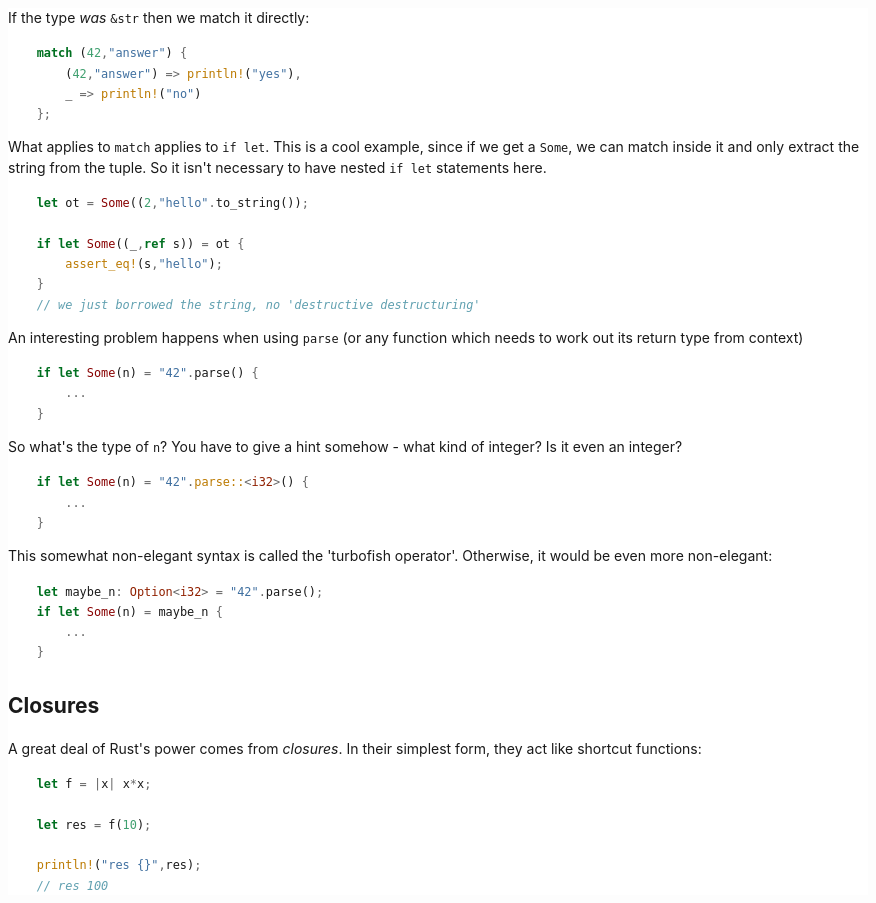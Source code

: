 If the type _was_ `&str` then we match it directly:

```rust
    match (42,"answer") {
        (42,"answer") => println!("yes"),
        _ => println!("no")
    };
```

What applies to `match` applies to `if let`. This is a cool example, since if we
get a `Some`, we can match inside it and only extract the string from the tuple. So it
isn't necessary to have nested `if let` statements here.

```rust
    let ot = Some((2,"hello".to_string());
    
    if let Some((_,ref s)) = ot {
        assert_eq!(s,"hello");
    }    
    // we just borrowed the string, no 'destructive destructuring'
```

An interesting problem happens when using `parse` (or any function which needs to work
out its return type from context)

```rust
    if let Some(n) = "42".parse() {
        ...
    }
```

So what's the type of `n`? You have to give a hint somehow - what kind of integer? Is it
even an integer?

```rust
    if let Some(n) = "42".parse::<i32>() {
        ...
    }
```

This somewhat non-elegant syntax is called the 'turbofish operator'. Otherwise, it
would be even more non-elegant:

```rust
    let maybe_n: Option<i32> = "42".parse();
    if let Some(n) = maybe_n {
        ...
    }
```    

## Closures

A great deal of Rust's power comes from _closures_. In their simplest form, they
act like shortcut functions:

```rust
    let f = |x| x*x;

    let res = f(10);

    println!("res {}",res);
    // res 100
```
